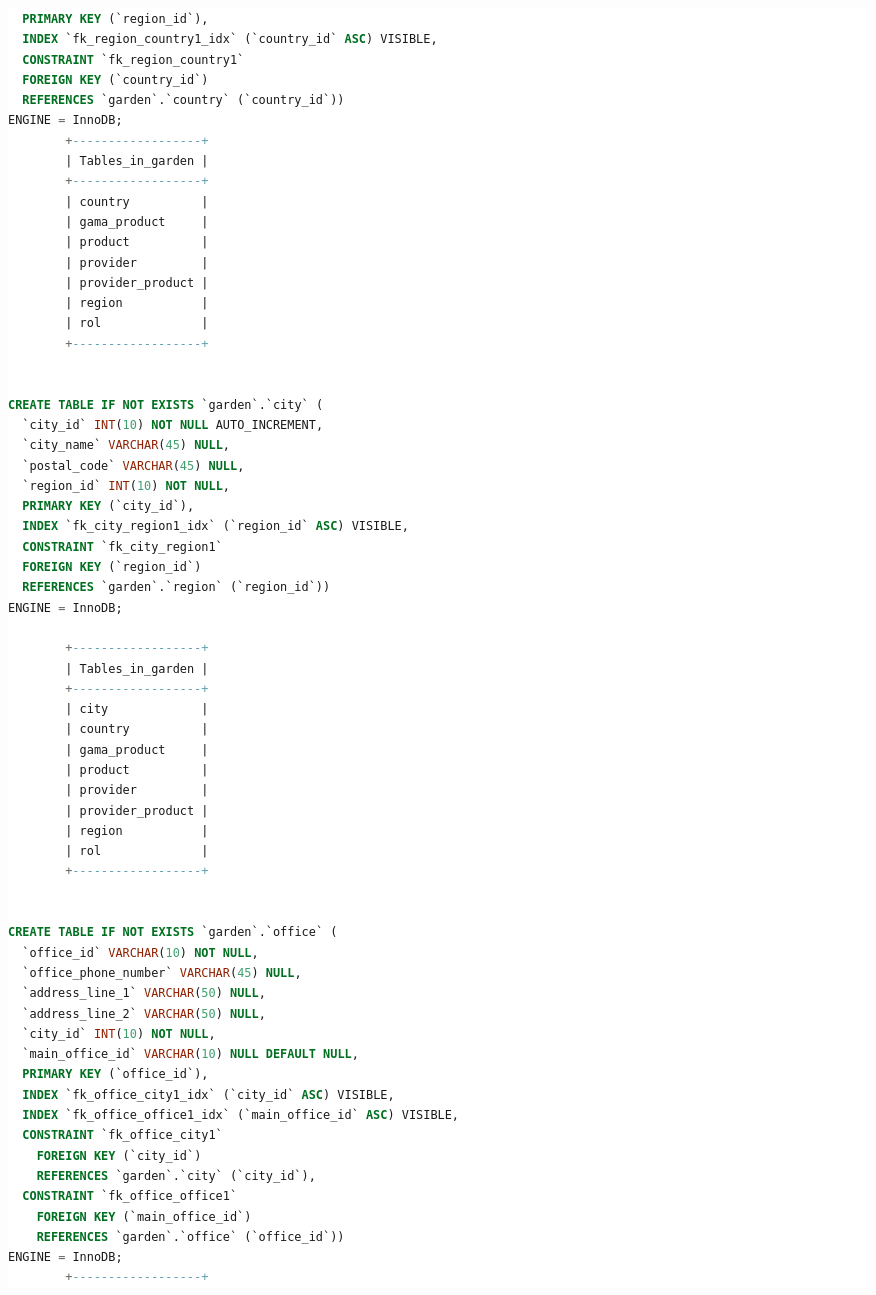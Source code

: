 ```sql
  PRIMARY KEY (`region_id`),
  INDEX `fk_region_country1_idx` (`country_id` ASC) VISIBLE,
  CONSTRAINT `fk_region_country1`
  FOREIGN KEY (`country_id`)
  REFERENCES `garden`.`country` (`country_id`))
ENGINE = InnoDB;
        +------------------+
        | Tables_in_garden |
        +------------------+
        | country          |
        | gama_product     |
        | product          |
        | provider         |
        | provider_product |
        | region           |
        | rol              |
        +------------------+
        
        
CREATE TABLE IF NOT EXISTS `garden`.`city` (
  `city_id` INT(10) NOT NULL AUTO_INCREMENT,
  `city_name` VARCHAR(45) NULL,
  `postal_code` VARCHAR(45) NULL,
  `region_id` INT(10) NOT NULL,
  PRIMARY KEY (`city_id`),
  INDEX `fk_city_region1_idx` (`region_id` ASC) VISIBLE,
  CONSTRAINT `fk_city_region1`
  FOREIGN KEY (`region_id`)
  REFERENCES `garden`.`region` (`region_id`))
ENGINE = InnoDB;

        +------------------+
        | Tables_in_garden |
        +------------------+
        | city             |
        | country          |
        | gama_product     |
        | product          |
        | provider         |
        | provider_product |
        | region           |
        | rol              |
        +------------------+


CREATE TABLE IF NOT EXISTS `garden`.`office` (
  `office_id` VARCHAR(10) NOT NULL,
  `office_phone_number` VARCHAR(45) NULL,
  `address_line_1` VARCHAR(50) NULL,
  `address_line_2` VARCHAR(50) NULL,
  `city_id` INT(10) NOT NULL,
  `main_office_id` VARCHAR(10) NULL DEFAULT NULL,
  PRIMARY KEY (`office_id`),
  INDEX `fk_office_city1_idx` (`city_id` ASC) VISIBLE,
  INDEX `fk_office_office1_idx` (`main_office_id` ASC) VISIBLE,
  CONSTRAINT `fk_office_city1`
    FOREIGN KEY (`city_id`)
    REFERENCES `garden`.`city` (`city_id`),
  CONSTRAINT `fk_office_office1`
    FOREIGN KEY (`main_office_id`)
    REFERENCES `garden`.`office` (`office_id`))
ENGINE = InnoDB;
        +------------------+
```